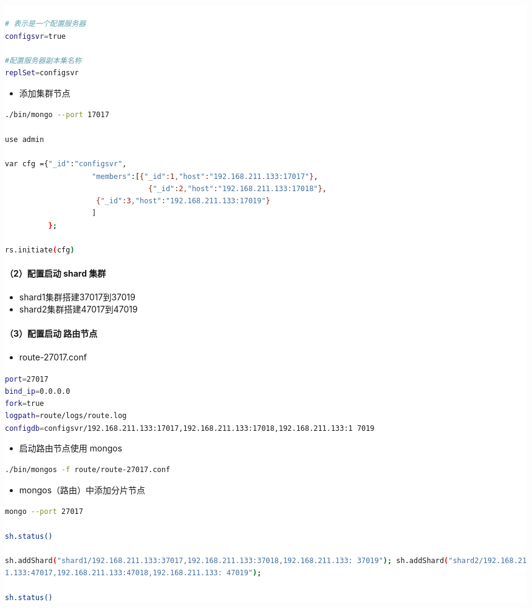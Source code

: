 ```bash

# 表示是一个配置服务器 
configsvr=true 

#配置服务器副本集名称 
replSet=configsvr
```

- 添加集群节点

```bash
./bin/mongo --port 17017 

use admin 

var cfg ={"_id":"configsvr", 
					"members":[{"_id":1,"host":"192.168.211.133:17017"},
         						 {"_id":2,"host":"192.168.211.133:17018"},
                     {"_id":3,"host":"192.168.211.133:17019"}
                    ] 
          };
          
rs.initiate(cfg)
```

#### （2）配置启动 shard 集群

- shard1集群搭建37017到37019
- shard2集群搭建47017到47019

#### （3）配置启动 路由节点

- route-27017.conf

```bash
port=27017 
bind_ip=0.0.0.0 
fork=true 
logpath=route/logs/route.log 
configdb=configsvr/192.168.211.133:17017,192.168.211.133:17018,192.168.211.133:1 7019
```

- 启动路由节点使用 mongos 

```bash
./bin/mongos -f route/route-27017.conf
```

- mongos（路由）中添加分片节点

```bash
mongo --port 27017 

sh.status() 

sh.addShard("shard1/192.168.211.133:37017,192.168.211.133:37018,192.168.211.133: 37019"); sh.addShard("shard2/192.168.211.133:47017,192.168.211.133:47018,192.168.211.133: 47019"); 

sh.status()
```

